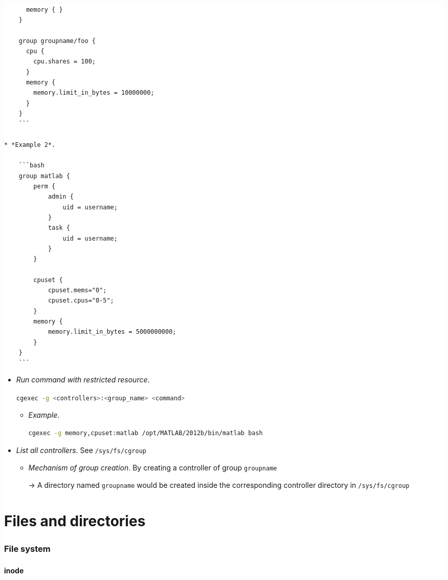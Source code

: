           memory { }
        }

        group groupname/foo {
          cpu {
            cpu.shares = 100;
          }
          memory {
            memory.limit_in_bytes = 10000000;
          }
        }
        ```

    * *Example 2*.

        ```bash
        group matlab {
            perm {
                admin {
                    uid = username;
                }
                task {
                    uid = username;
                }
            }

            cpuset {
                cpuset.mems="0";
                cpuset.cpus="0-5";
            }
            memory {
                memory.limit_in_bytes = 5000000000;
            }
        }
        ```
* *Run command with restricted resource*.

    ```bash
    cgexec -g <controllers>:<group_name> <command>
    ```

    * *Example*.

        ```bash
        cgexec -g memory,cpuset:matlab /opt/MATLAB/2012b/bin/matlab bash
        ```

* *List all controllers*. See `/sys/fs/cgroup`
    * *Mechanism of group creation*. By creating a controller of group `groupname`

        $\to$ A directory named `groupname` would be created inside the corresponding controller directory in `/sys/fs/cgroup`

# Files and directories
### File system
#### inode
